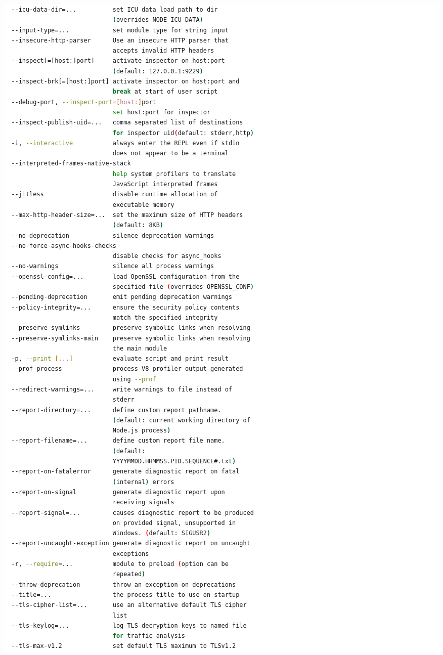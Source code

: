 ```bash
  --icu-data-dir=...          set ICU data load path to dir
                              (overrides NODE_ICU_DATA)
  --input-type=...            set module type for string input
  --insecure-http-parser      Use an insecure HTTP parser that
                              accepts invalid HTTP headers
  --inspect[=[host:]port]     activate inspector on host:port
                              (default: 127.0.0.1:9229)
  --inspect-brk[=[host:]port] activate inspector on host:port and
                              break at start of user script
  --debug-port, --inspect-port=[host:]port
                              set host:port for inspector
  --inspect-publish-uid=...   comma separated list of destinations
                              for inspector uid(default: stderr,http)
  -i, --interactive           always enter the REPL even if stdin
                              does not appear to be a terminal
  --interpreted-frames-native-stack
                              help system profilers to translate
                              JavaScript interpreted frames
  --jitless                   disable runtime allocation of
                              executable memory
  --max-http-header-size=...  set the maximum size of HTTP headers
                              (default: 8KB)
  --no-deprecation            silence deprecation warnings
  --no-force-async-hooks-checks
                              disable checks for async_hooks
  --no-warnings               silence all process warnings
  --openssl-config=...        load OpenSSL configuration from the
                              specified file (overrides OPENSSL_CONF)
  --pending-deprecation       emit pending deprecation warnings
  --policy-integrity=...      ensure the security policy contents
                              match the specified integrity
  --preserve-symlinks         preserve symbolic links when resolving
  --preserve-symlinks-main    preserve symbolic links when resolving
                              the main module
  -p, --print [...]           evaluate script and print result
  --prof-process              process V8 profiler output generated
                              using --prof
  --redirect-warnings=...     write warnings to file instead of
                              stderr
  --report-directory=...      define custom report pathname.
                              (default: current working directory of
                              Node.js process)
  --report-filename=...       define custom report file name.
                              (default:
                              YYYYMMDD.HHMMSS.PID.SEQUENCE#.txt)
  --report-on-fatalerror      generate diagnostic report on fatal
                              (internal) errors
  --report-on-signal          generate diagnostic report upon
                              receiving signals
  --report-signal=...         causes diagnostic report to be produced
                              on provided signal, unsupported in
                              Windows. (default: SIGUSR2)
  --report-uncaught-exception generate diagnostic report on uncaught
                              exceptions
  -r, --require=...           module to preload (option can be
                              repeated)
  --throw-deprecation         throw an exception on deprecations
  --title=...                 the process title to use on startup
  --tls-cipher-list=...       use an alternative default TLS cipher
                              list
  --tls-keylog=...            log TLS decryption keys to named file
                              for traffic analysis
  --tls-max-v1.2              set default TLS maximum to TLSv1.2
```